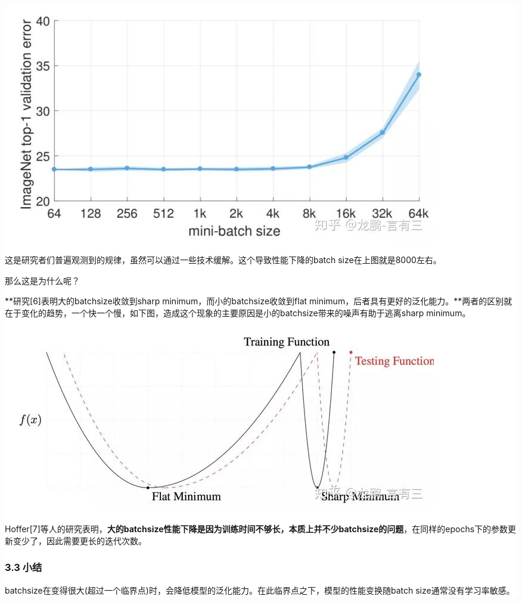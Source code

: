 ![img](imgs/v2-e9ebb41acf19d7502646e99b909a0bd4_720w.jpg)

这是研究者们普遍观测到的规律，虽然可以通过一些技术缓解。这个导致性能下降的batch size在上图就是8000左右。

那么这是为什么呢？

**研究[6]表明大的batchsize收敛到sharp minimum，而小的batchsize收敛到flat minimum，后者具有更好的泛化能力。**两者的区别就在于变化的趋势，一个快一个慢，如下图，造成这个现象的主要原因是小的batchsize带来的噪声有助于逃离sharp minimum。

![img](imgs/v2-0c8205e13546eb21f0739f156fc083f6_720w.jpg)

Hoffer[7]等人的研究表明，**大的batchsize性能下降是因为训练时间不够长，本质上并不少batchsize的问题**，在同样的epochs下的参数更新变少了，因此需要更长的迭代次数。

### **3.3 小结**

batchsize在变得很大(超过一个临界点)时，会降低模型的泛化能力。在此临界点之下，模型的性能变换随batch size通常没有学习率敏感。
